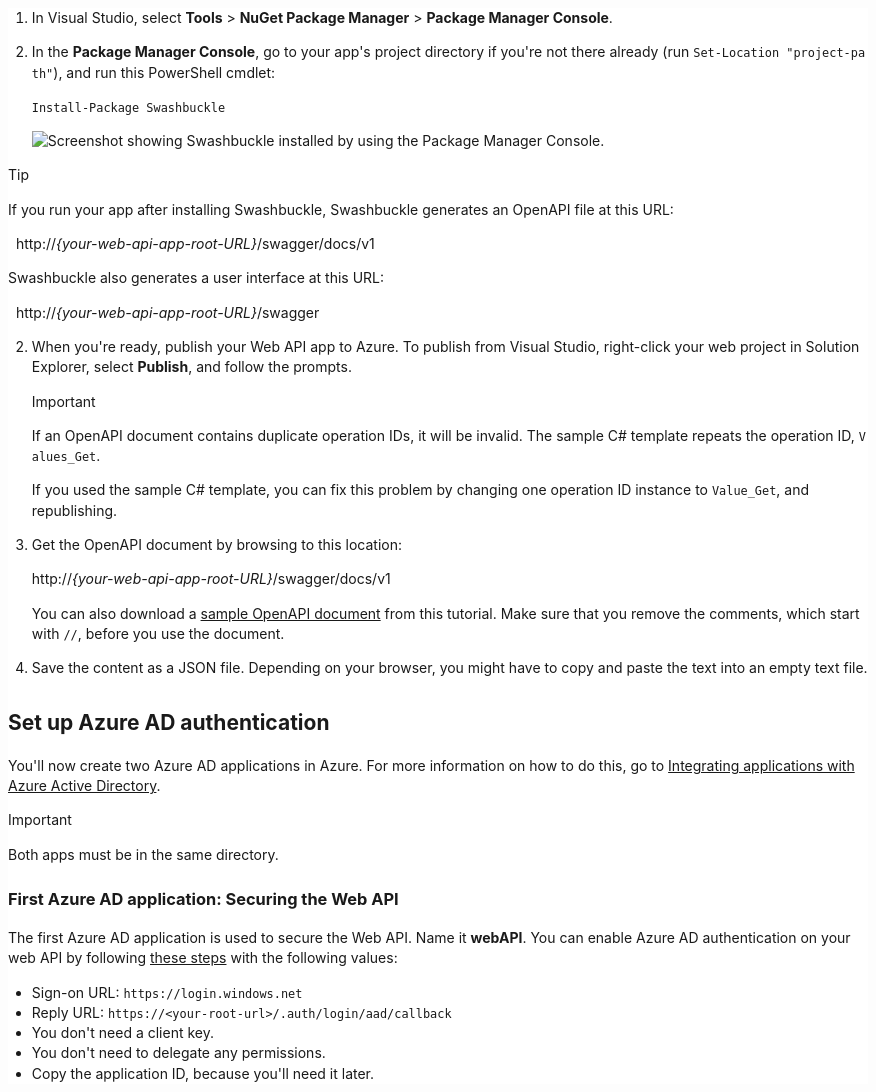    1. In Visual Studio, select **Tools** > **NuGet Package Manager** > **Package Manager Console**.

   2. In the **Package Manager Console**, go to your app's project directory if you're not there already (run `Set-Location "project-path"`), and run this PowerShell cmdlet: 

      `Install-Package Swashbuckle`

      ![Screenshot showing Swashbuckle installed by using the Package Manager Console.](./media/create-web-api-connector/visual-studio-package-manager-install-swashbuckle.png)

   > [!TIP]
   > If you run your app after installing Swashbuckle, Swashbuckle generates an OpenAPI file at this URL:
   >
   > &nbsp;&nbsp;http://<em>{your-web-api-app-root-URL}</em>/swagger/docs/v1
   > 
   > Swashbuckle also generates a user interface at this URL:<br>
   > 
   > &nbsp;&nbsp;http://<em>{your-web-api-app-root-URL}</em>/swagger

2. When you're ready, publish your Web API app to Azure. To publish from Visual Studio, right-click your web project in Solution Explorer, select **Publish**, and follow the prompts.

   > [!IMPORTANT]
   > If an OpenAPI document contains duplicate operation IDs, it will be invalid. The sample C# template repeats the operation ID, `Values_Get`. 
   > 
   > If you used the sample C# template, you can fix this problem by changing one operation ID instance to `Value_Get`, and republishing.

3. Get the OpenAPI document by browsing to this location: 

   http://<em>{your-web-api-app-root-URL}</em>/swagger/docs/v1

   You can also download a [sample OpenAPI document](https://procsi.blob.core.windows.net/docs/webAPI.json) from this tutorial. Make sure that you remove the comments, which start with `//`, before you use the document.

4. Save the content as a JSON file. Depending on your browser, you might have to copy and paste the text into an empty text file.

## Set up Azure AD authentication

You'll now create two Azure AD applications in Azure. For more information on how to do this, go to [Integrating applications with Azure Active Directory](/azure/active-directory/develop/active-directory-integrating-applications).

>[!IMPORTANT] 
>Both apps must be in the same directory.

### First Azure AD application: Securing the Web API

The first Azure AD application is used to secure the Web API. Name it **webAPI**. You can enable Azure AD authentication on your web API by following [these steps](/azure/app-service/app-service-mobile-how-to-configure-active-directory-authentication) with the following values:

- Sign-on URL: `https://login.windows.net`
- Reply URL: `https://<your-root-url>/.auth/login/aad/callback`
- You don't need a client key.
- You don't need to delegate any permissions.
- Copy the application ID, because you'll need it later.
